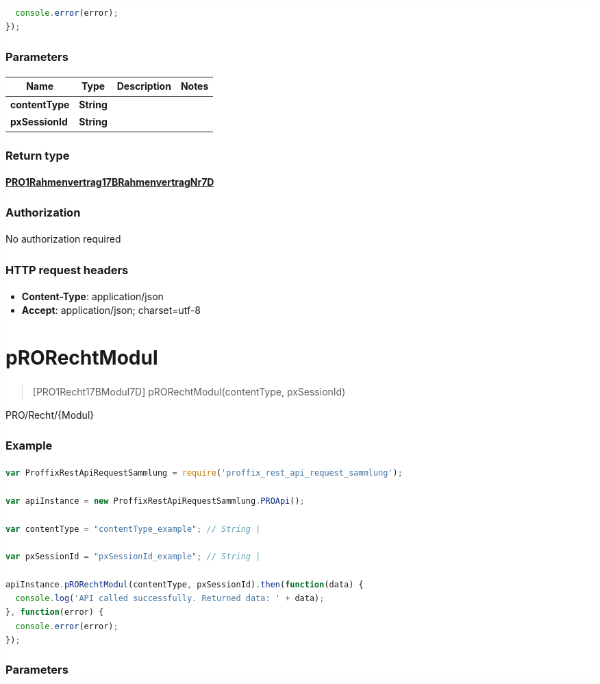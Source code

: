 ```javascript
  console.error(error);
});

```

### Parameters

Name | Type | Description  | Notes
------------- | ------------- | ------------- | -------------
 **contentType** | **String**|  | 
 **pxSessionId** | **String**|  | 

### Return type

[**PRO1Rahmenvertrag17BRahmenvertragNr7D**](PRO1Rahmenvertrag17BRahmenvertragNr7D.md)

### Authorization

No authorization required

### HTTP request headers

 - **Content-Type**: application/json
 - **Accept**: application/json; charset=utf-8

<a name="pRORechtModul"></a>
# **pRORechtModul**
> [PRO1Recht17BModul7D] pRORechtModul(contentType, pxSessionId)

PRO/Recht/{Modul}

### Example
```javascript
var ProffixRestApiRequestSammlung = require('proffix_rest_api_request_sammlung');

var apiInstance = new ProffixRestApiRequestSammlung.PROApi();

var contentType = "contentType_example"; // String | 

var pxSessionId = "pxSessionId_example"; // String | 

apiInstance.pRORechtModul(contentType, pxSessionId).then(function(data) {
  console.log('API called successfully. Returned data: ' + data);
}, function(error) {
  console.error(error);
});

```

### Parameters
